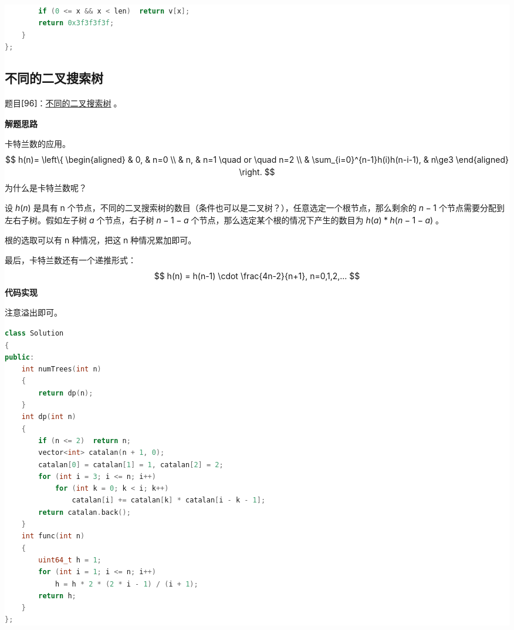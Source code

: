 ```cpp
        if (0 <= x && x < len)  return v[x];
        return 0x3f3f3f3f;
    }
};
```



## 不同的二叉搜索树

题目[96]：[不同的二叉搜索树](https://leetcode-cn.com/problems/unique-binary-search-trees/) 。

**解题思路**

卡特兰数的应用。
$$
h(n)=
\left\{
\begin{aligned}
& 0, & n=0 \\
& n, & n=1 \quad or \quad n=2 \\
& \sum_{i=0}^{n-1}h(i)h(n-i-1), & n\ge3
\end{aligned}
\right.
$$
为什么是卡特兰数呢？

设 $h(n)$ 是具有 n 个节点，不同的二叉搜索树的数目（条件也可以是二叉树？），任意选定一个根节点，那么剩余的 $n-1$ 个节点需要分配到左右子树。假如左子树 $a$ 个节点，右子树 $n-1-a$ 个节点，那么选定某个根的情况下产生的数目为 $h(a)*h(n-1-a)$ 。

根的选取可以有 n 种情况，把这 n 种情况累加即可。

最后，卡特兰数还有一个递推形式：
$$
h(n) = h(n-1) \cdot \frac{4n-2}{n+1}, n=0,1,2,... 
$$
**代码实现**

注意溢出即可。

```cpp
class Solution
{
public:
    int numTrees(int n)
    {
        return dp(n);
    }
    int dp(int n)
    {
        if (n <= 2)  return n;
        vector<int> catalan(n + 1, 0);
        catalan[0] = catalan[1] = 1, catalan[2] = 2;
        for (int i = 3; i <= n; i++)
            for (int k = 0; k < i; k++)
                catalan[i] += catalan[k] * catalan[i - k - 1];
        return catalan.back();
    }
    int func(int n)
    {
        uint64_t h = 1;
        for (int i = 1; i <= n; i++)
            h = h * 2 * (2 * i - 1) / (i + 1);
        return h;
    }
};
```

